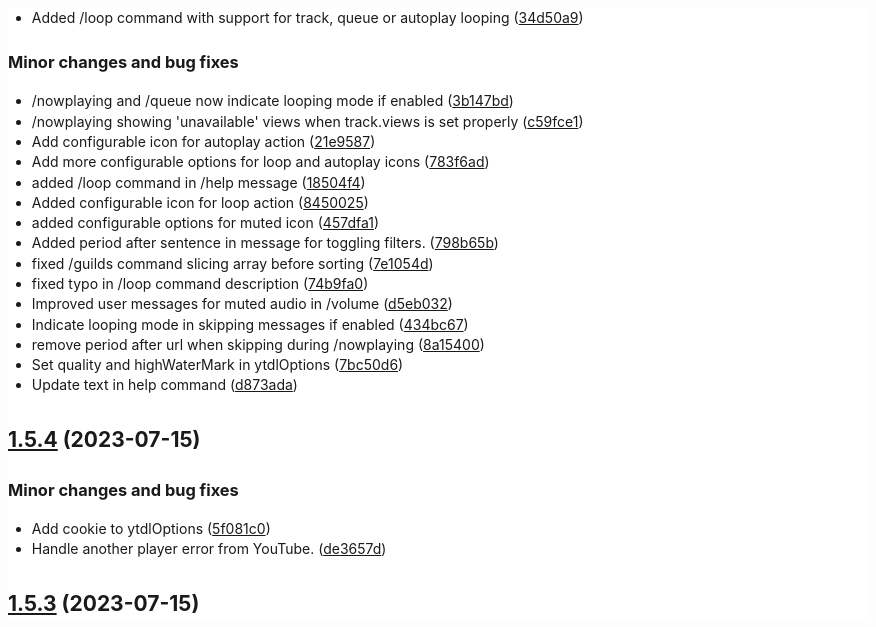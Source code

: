 * Added /loop command with support for track, queue or autoplay looping ([34d50a9](https://github.com/mariusbegby/cadence-discord-bot/commit/34d50a92358c2e25dc4b9d6d1f254a66aa6073ea))


### Minor changes and bug fixes

* /nowplaying and /queue now indicate looping mode if enabled ([3b147bd](https://github.com/mariusbegby/cadence-discord-bot/commit/3b147bd0b05fd714a5477fe6c884dec2980415a0))
* /nowplaying showing 'unavailable' views when track.views is set properly ([c59fce1](https://github.com/mariusbegby/cadence-discord-bot/commit/c59fce19c74bcb0f069807e02e2a1612e9241bad))
* Add configurable icon for autoplay action ([21e9587](https://github.com/mariusbegby/cadence-discord-bot/commit/21e95878f0881a7dbad72f0271f55d7ae92754db))
* Add more configurable options for loop and autoplay icons ([783f6ad](https://github.com/mariusbegby/cadence-discord-bot/commit/783f6ade356011c7563091305e278a5112db49e9))
* added /loop command in /help message ([18504f4](https://github.com/mariusbegby/cadence-discord-bot/commit/18504f46d77bb2a49f07c0c3d3c9cb2804163f04))
* Added configurable icon for loop action ([8450025](https://github.com/mariusbegby/cadence-discord-bot/commit/845002595f1529f51f2479e9114363bd0b384a6c))
* added configurable options for muted icon ([457dfa1](https://github.com/mariusbegby/cadence-discord-bot/commit/457dfa1ad77f2f65049f779b10d778679d52e2c4))
* Added period after sentence in message for toggling filters. ([798b65b](https://github.com/mariusbegby/cadence-discord-bot/commit/798b65b7810864488319c297af8978a9317bbe39))
* fixed /guilds command slicing array before sorting ([7e1054d](https://github.com/mariusbegby/cadence-discord-bot/commit/7e1054dbdad90e97ab058ade518146298296f6ab))
* fixed typo in /loop command description ([74b9fa0](https://github.com/mariusbegby/cadence-discord-bot/commit/74b9fa0e4361b486120517431922973b1b25f812))
* Improved user messages for muted audio in /volume ([d5eb032](https://github.com/mariusbegby/cadence-discord-bot/commit/d5eb032543f8b70a99e9ec8fcdbfdfe072d375fb))
* Indicate looping mode in skipping messages if enabled ([434bc67](https://github.com/mariusbegby/cadence-discord-bot/commit/434bc6730f4cfc0a88e678dcd6d283b58e10457e))
* remove period after url when skipping during /nowplaying ([8a15400](https://github.com/mariusbegby/cadence-discord-bot/commit/8a15400bbc49064367d7abe47cdbc0b01f45f57f))
* Set quality and highWaterMark in ytdlOptions ([7bc50d6](https://github.com/mariusbegby/cadence-discord-bot/commit/7bc50d6a8422f74b1329aad3e4152b6acd948b7a))
* Update text in help command ([d873ada](https://github.com/mariusbegby/cadence-discord-bot/commit/d873adacba8a54489a49419c8ae5418d0938f4c5))

## [1.5.4](https://github.com/mariusbegby/cadence-discord-bot/compare/v1.5.3...v1.5.4) (2023-07-15)


### Minor changes and bug fixes

* Add cookie to ytdlOptions ([5f081c0](https://github.com/mariusbegby/cadence-discord-bot/commit/5f081c087d5ec7c67286d1ecc2d18897e40b99bb))
* Handle another player error from YouTube. ([de3657d](https://github.com/mariusbegby/cadence-discord-bot/commit/de3657d4febbf1319d6ee986ac5113740089b2d2))

## [1.5.3](https://github.com/mariusbegby/cadence-discord-bot/compare/v1.5.2...v1.5.3) (2023-07-15)

